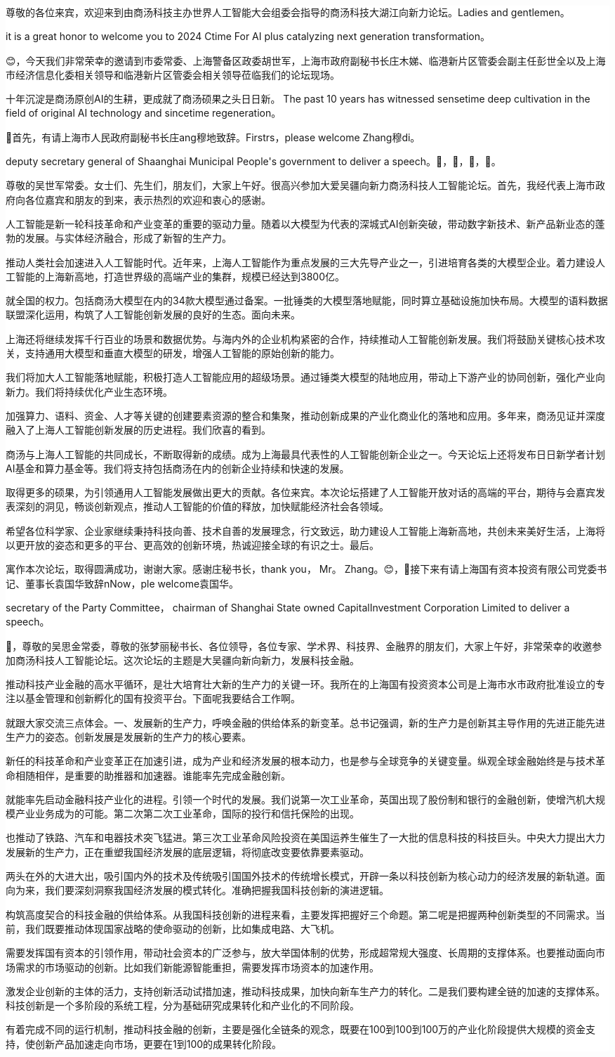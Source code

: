 尊敬的各位来宾，欢迎来到由商汤科技主办世界人工智能大会组委会指导的商汤科技大湖江向新力论坛。Ladies and gentlemen。

 it is a great honor to welcome you to 2024 Ctime For AI plus catalyzing next generation transformation。

😊，今天我们非常荣幸的邀请到市委常委、上海警备区政委胡世军，上海市政府副秘书长庄木娣、临港新片区管委会副主任彭世全以及上海市经济信息化委相关领导和临港新片区管委会相关领导莅临我们的论坛现场。

十年沉淀是商汤原创AI的生耕，更成就了商汤硕果之头日日新。 The past 10 years has witnessed sensetime deep cultivation in the field of original AI technology and sincetime regeneration。

🎼首先，有请上海市人民政府副秘书长庄ang穆地致辞。Firstrs，please welcome Zhang穆di。

 deputy secretary general of Shaanghai Municipal People's government to deliver a speech。🎼，🎼，🎼，🎼。

尊敬的吴世军常委。女士们、先生们，朋友们，大家上午好。很高兴参加大爱吴疆向新力商汤科技人工智能论坛。首先，我经代表上海市政府向各位嘉宾和朋友的到来，表示热烈的欢迎和衷心的感谢。

人工智能是新一轮科技革命和产业变革的重要的驱动力量。随着以大模型为代表的深城式AI创新突破，带动数字新技术、新产品新业态的蓬勃的发展。与实体经济融合，形成了新智的生产力。

推动人类社会加速进入人工智能时代。近年来，上海人工智能作为重点发展的三大先导产业之一，引进培育各类的大模型企业。着力建设人工智能的上海新高地，打造世界级的高端产业的集群，规模已经达到3800亿。

就全国的权力。包括商汤大模型在内的34款大模型通过备案。一批锤类的大模型落地赋能，同时算立基础设施加快布局。大模型的语料数据联盟深化运用，构筑了人工智能创新发展的良好的生态。面向未来。

上海还将继续发挥千行百业的场景和数据优势。与海内外的企业机构紧密的合作，持续推动人工智能创新发展。我们将鼓励关键核心技术攻关，支持通用大模型和垂直大模型的研发，增强人工智能的原始创新的能力。

我们将加大人工智能落地赋能，积极打造人工智能应用的超级场景。通过锤类大模型的陆地应用，带动上下游产业的协同创新，强化产业向新力。我们将持续优化产业生态环境。

加强算力、语料、资金、人才等关键的创建要素资源的整合和集聚，推动创新成果的产业化商业化的落地和应用。多年来，商汤见证并深度融入了上海人工智能创新发展的历史进程。我们欣喜的看到。

商汤与上海人工智能的共同成长，不断取得新的成绩。成为上海最具代表性的人工智能创新企业之一。今天论坛上还将发布日日新学者计划AI基金和算力基金等。我们将支持包括商汤在内的创新企业持续和快速的发展。

取得更多的硕果，为引领通用人工智能发展做出更大的贡献。各位来宾。本次论坛搭建了人工智能开放对话的高端的平台，期待与会嘉宾发表深刻的洞见，畅谈创新观点，推动人工智能的价值的释放，加快赋能经济社会各领域。

希望各位科学家、企业家继续秉持科技向善、技术自善的发展理念，行文致远，助力建设人工智能上海新高地，共创未来美好生活，上海将以更开放的姿态和更多的平台、更高效的创新环境，热诚迎接全球的有识之士。最后。

寓作本次论坛，取得圆满成功，谢谢大家。感谢庄秘书长，thank you， Mr。 Zhang。😊，🎼接下来有请上海国有资本投资有限公司党委书记、董事长袁国华致辞nNow，ple welcome袁国华。

 secretary of the Party Committee， chairman of Shanghai State owned CapitalInvestment Corporation Limited to deliver a speech。

🎼，尊敬的吴思金常委，尊敬的张梦丽秘书长、各位领导，各位专家、学术界、科技界、金融界的朋友们，大家上午好，非常荣幸的收邀参加商汤科技人工智能论坛。这次论坛的主题是大吴疆向新向新力，发展科技金融。

推动科技产业金融的高水平循环，是壮大培育壮大新的生产力的关键一环。我所在的上海国有投资资本公司是上海市水市政府批准设立的专注以基金管理和创新孵化的国有投资平台。下面呢我要结合工作啊。

就跟大家交流三点体会。一、发展新的生产力，呼唤金融的供给体系的新变革。总书记强调，新的生产力是创新其主导作用的先进正能先进生产力的姿态。创新发展是发展新的生产力的核心要素。

新任的科技革命和产业变革正在加速引进，成为产业和经济发展的根本动力，也是参与全球竞争的关键变量。纵观全球金融始终是与技术革命相随相伴，是重要的助推器和加速器。谁能率先完成金融创新。

就能率先启动金融科技产业化的进程。引领一个时代的发展。我们说第一次工业革命，英国出现了股份制和银行的金融创新，使增汽机大规模产业业务成为的可能。第二次第二次工业革命，国际的投行和信托保险的出现。

也推动了铁路、汽车和电器技术突飞猛进。第三次工业革命风险投资在美国运养生催生了一大批的信息科技的科技巨头。中央大力提出大力发展新的生产力，正在重塑我国经济发展的底层逻辑，将彻底改变要依靠要素驱动。

两头在外的大进大出，吸引国内外的技术及传统吸引国国外技术的传统增长模式，开辟一条以科技创新为核心动力的经济发展的新轨道。面向为来，我们要深刻洞察我国经济发展的模式转化。准确把握我国科技创新的演进逻辑。

构筑高度契合的科技金融的供给体系。从我国科技创新的进程来看，主要发挥把握好三个命题。第二呢是把握两种创新类型的不同需求。当前，我们既要推动体现国家战略的使命驱动的创新，比如集成电路、大飞机。

需要发挥国有资本的引领作用，带动社会资本的广泛参与，放大举国体制的优势，形成超常规大强度、长周期的支撑体系。也要推动面向市场需求的市场驱动的创新。比如我们新能源智能重担，需要发挥市场资本的加速作用。

激发企业创新的主体的活力，支持创新活动试措加速，推动科技成果，加快向新车生产力的转化。二是我们要构建全链的加速的支撑体系。科技创新是一个多阶段的系统工程，分为基础研究成果转化和产业化的不同阶段。

有着完成不同的运行机制，推动科技金融的创新，主要是强化全链条的观念，既要在100到100到100万的产业化阶段提供大规模的资金支持，使创新产品加速走向市场，更要在1到100的成果转化阶段。
